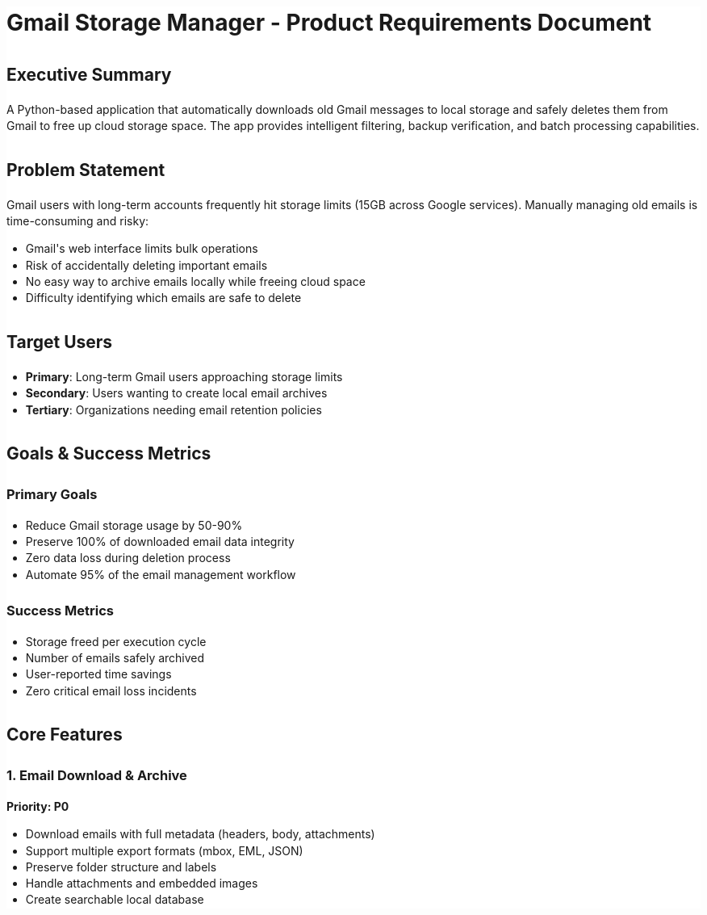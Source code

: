 # Gmail Storage Manager - Product Requirements Document

## Executive Summary

A Python-based application that automatically downloads old Gmail messages to local storage and safely deletes them from Gmail to free up cloud storage space. The app provides intelligent filtering, backup verification, and batch processing capabilities.

## Problem Statement

Gmail users with long-term accounts frequently hit storage limits (15GB across Google services). Manually managing old emails is time-consuming and risky:
- Gmail's web interface limits bulk operations
- Risk of accidentally deleting important emails
- No easy way to archive emails locally while freeing cloud space
- Difficulty identifying which emails are safe to delete

## Target Users

- **Primary**: Long-term Gmail users approaching storage limits
- **Secondary**: Users wanting to create local email archives
- **Tertiary**: Organizations needing email retention policies

## Goals & Success Metrics

### Primary Goals
- Reduce Gmail storage usage by 50-90%
- Preserve 100% of downloaded email data integrity
- Zero data loss during deletion process
- Automate 95% of the email management workflow

### Success Metrics
- Storage freed per execution cycle
- Number of emails safely archived
- User-reported time savings
- Zero critical email loss incidents

## Core Features

### 1. Email Download & Archive
**Priority: P0**
- Download emails with full metadata (headers, body, attachments)
- Support multiple export formats (mbox, EML, JSON)
- Preserve folder structure and labels
- Handle attachments and embedded images
- Create searchable local database
